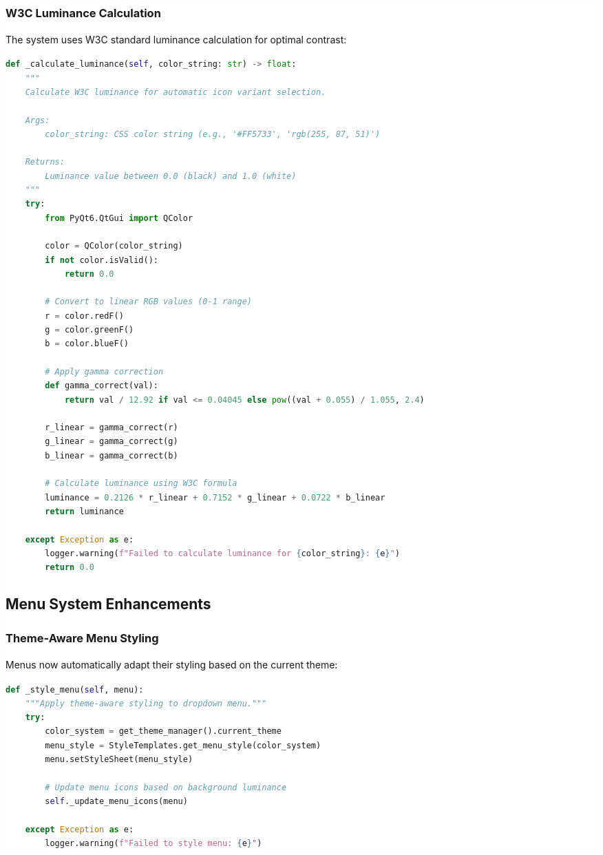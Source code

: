 ### W3C Luminance Calculation

The system uses W3C standard luminance calculation for optimal contrast:

```python
def _calculate_luminance(self, color_string: str) -> float:
    """
    Calculate W3C luminance for automatic icon variant selection.
    
    Args:
        color_string: CSS color string (e.g., '#FF5733', 'rgb(255, 87, 51)')
        
    Returns:
        Luminance value between 0.0 (black) and 1.0 (white)
    """
    try:
        from PyQt6.QtGui import QColor
        
        color = QColor(color_string)
        if not color.isValid():
            return 0.0
        
        # Convert to linear RGB values (0-1 range)
        r = color.redF()
        g = color.greenF() 
        b = color.blueF()
        
        # Apply gamma correction
        def gamma_correct(val):
            return val / 12.92 if val <= 0.04045 else pow((val + 0.055) / 1.055, 2.4)
        
        r_linear = gamma_correct(r)
        g_linear = gamma_correct(g)
        b_linear = gamma_correct(b)
        
        # Calculate luminance using W3C formula
        luminance = 0.2126 * r_linear + 0.7152 * g_linear + 0.0722 * b_linear
        return luminance
        
    except Exception as e:
        logger.warning(f"Failed to calculate luminance for {color_string}: {e}")
        return 0.0
```

## Menu System Enhancements

### Theme-Aware Menu Styling

Menus now automatically adapt their styling based on the current theme:

```python
def _style_menu(self, menu):
    """Apply theme-aware styling to dropdown menu."""
    try:
        color_system = get_theme_manager().current_theme
        menu_style = StyleTemplates.get_menu_style(color_system)
        menu.setStyleSheet(menu_style)
        
        # Update menu icons based on background luminance
        self._update_menu_icons(menu)
        
    except Exception as e:
        logger.warning(f"Failed to style menu: {e}")
```
